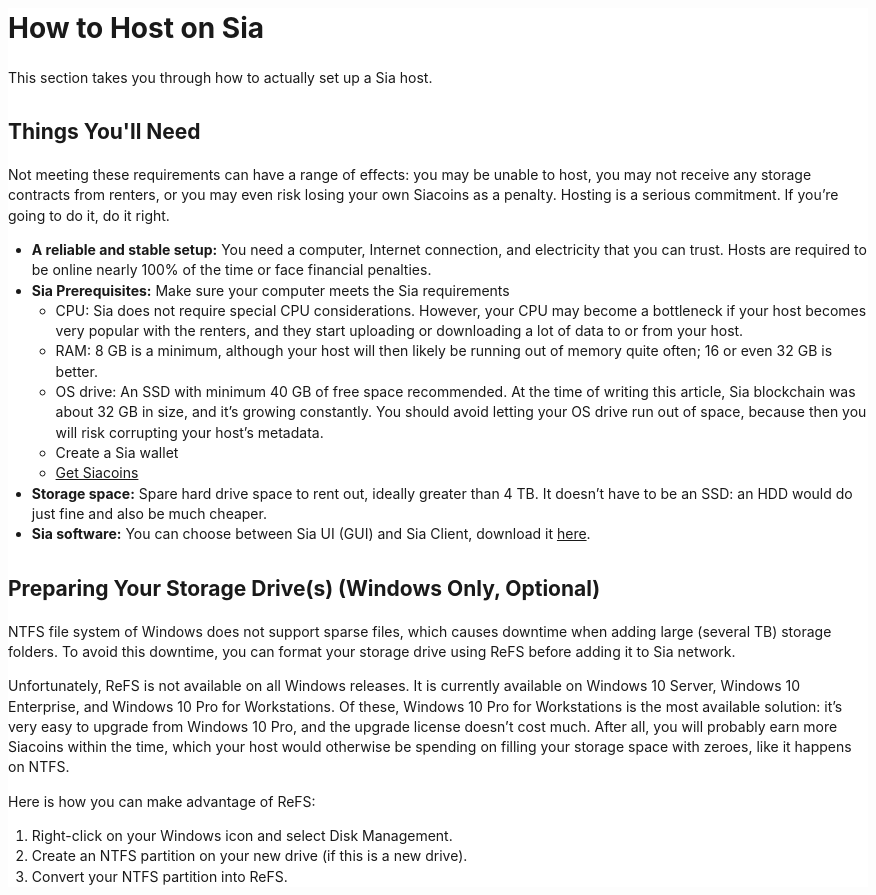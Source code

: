 # How to Host on Sia

This section takes you through how to actually set up a Sia host.

## Things You'll Need

Not meeting these requirements can have a range of effects: you may be unable to host, you may not receive any storage contracts from renters, or you may even risk losing your own Siacoins as a penalty. Hosting is a serious commitment. If you’re going to do it, do it right.

* **A reliable and stable setup:** You need a computer, Internet connection, and electricity that you can trust. Hosts are required to be online nearly 100% of the time or face financial penalties.
* **Sia Prerequisites:** Make sure your computer meets the Sia requirements
  * CPU: Sia does not require special CPU considerations. However, your CPU may become a bottleneck if your host becomes very popular with the renters, and they start uploading or downloading a lot of data to or from your host.
  * RAM: 8 GB is a minimum, although your host will then likely be running out of memory quite often; 16 or even 32 GB is better.
  * OS drive: An SSD with minimum 40 GB of free space recommended. At the time of writing this article, Sia blockchain was about 32 GB in size, and it’s growing constantly. You should avoid letting your OS drive run out of space, because then you will risk corrupting your host’s metadata.
  * Create a Sia wallet
  * [Get Siacoins](../get-started-with-sia/how-to-buy-siacoins.md)
* **Storage space:** Spare hard drive space to rent out, ideally greater than 4 TB. It doesn’t have to be an SSD: an HDD would do just fine and also be much cheaper.
* **Sia software:** You can choose between Sia UI \(GUI\) and Sia Client, download it [here](https://sia.tech/get-started).

## Preparing Your Storage Drive\(s\) \(Windows Only, Optional\)

NTFS file system of Windows does not support sparse files, which causes downtime when adding large \(several TB\) storage folders. To avoid this downtime, you can format your storage drive using ReFS before adding it to Sia network.

Unfortunately, ReFS is not available on all Windows releases. It is currently available on Windows 10 Server, Windows 10 Enterprise, and Windows 10 Pro for Workstations. Of these, Windows 10 Pro for Workstations is the most available solution: it’s very easy to upgrade from Windows 10 Pro, and the upgrade license doesn’t cost much. After all, you will probably earn more Siacoins within the time, which your host would otherwise be spending on filling your storage space with zeroes, like it happens on NTFS.

Here is how you can make advantage of ReFS:

1.	Right-click on your Windows icon and select Disk Management.
2.	Create an NTFS partition on your new drive \(if this is a new drive\).
3.	Convert your NTFS partition into ReFS.
